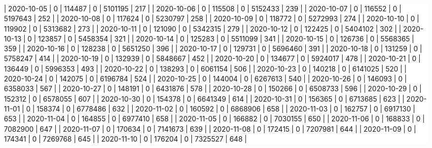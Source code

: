 | 2020-10-05 | 0 | 114487 | 0 | 5101195 | 217 |
| 2020-10-06 | 0 | 115508 | 0 | 5152433 | 239 |
| 2020-10-07 | 0 | 116552 | 0 | 5197643 | 252 |
| 2020-10-08 | 0 | 117624 | 0 | 5230797 | 258 |
| 2020-10-09 | 0 | 118772 | 0 | 5272993 | 274 |
| 2020-10-10 | 0 | 119902 | 0 | 5313682 | 273 |
| 2020-10-11 | 0 | 121090 | 0 | 5342315 | 279 |
| 2020-10-12 | 0 | 122425 | 0 | 5404102 | 302 |
| 2020-10-13 | 0 | 123857 | 0 | 5458354 | 321 |
| 2020-10-14 | 0 | 125283 | 0 | 5511099 | 341 |
| 2020-10-15 | 0 | 126736 | 0 | 5568365 | 359 |
| 2020-10-16 | 0 | 128238 | 0 | 5651250 | 396 |
| 2020-10-17 | 0 | 129731 | 0 | 5696460 | 391 |
| 2020-10-18 | 0 | 131259 | 0 | 5758247 | 414 |
| 2020-10-19 | 0 | 132939 | 0 | 5848667 | 452 |
| 2020-10-20 | 0 | 134677 | 0 | 5924017 | 478 |
| 2020-10-21 | 0 | 136449 | 0 | 5996353 | 493 |
| 2020-10-22 | 0 | 138293 | 0 | 6061154 | 506 |
| 2020-10-23 | 0 | 140218 | 0 | 6141025 | 520 |
| 2020-10-24 | 0 | 142075 | 0 | 6196784 | 524 |
| 2020-10-25 | 0 | 144004 | 0 | 6267613 | 540 |
| 2020-10-26 | 0 | 146093 | 0 | 6358033 | 567 |
| 2020-10-27 | 0 | 148191 | 0 | 6431876 | 578 |
| 2020-10-28 | 0 | 150266 | 0 | 6508733 | 596 |
| 2020-10-29 | 0 | 152312 | 0 | 6578055 | 607 |
| 2020-10-30 | 0 | 154378 | 0 | 6641349 | 614 |
| 2020-10-31 | 0 | 156365 | 0 | 6713685 | 623 |
| 2020-11-01 | 0 | 158374 | 0 | 6778486 | 632 |
| 2020-11-02 | 0 | 160592 | 0 | 6868906 | 658 |
| 2020-11-03 | 0 | 162757 | 0 | 6917130 | 653 |
| 2020-11-04 | 0 | 164855 | 0 | 6977410 | 658 |
| 2020-11-05 | 0 | 166882 | 0 | 7030155 | 650 |
| 2020-11-06 | 0 | 168833 | 0 | 7082900 | 647 |
| 2020-11-07 | 0 | 170634 | 0 | 7141673 | 639 |
| 2020-11-08 | 0 | 172415 | 0 | 7207981 | 644 |
| 2020-11-09 | 0 | 174341 | 0 | 7269768 | 645 |
| 2020-11-10 | 0 | 176204 | 0 | 7325527 | 648 |
